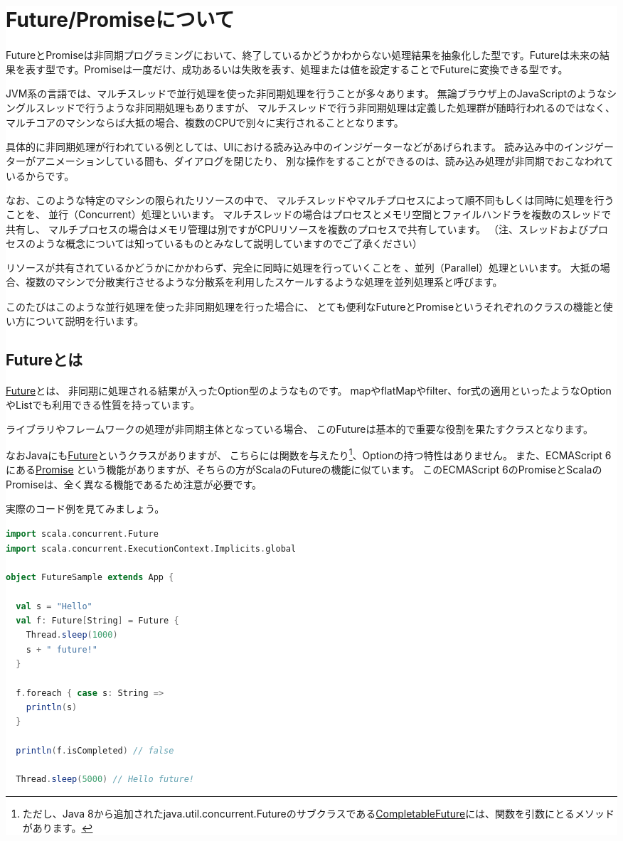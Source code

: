 # Future/Promiseについて

FutureとPromiseは非同期プログラミングにおいて、終了しているかどうかわからない処理結果を抽象化した型です。Futureは未来の結果を表す型です。Promiseは一度だけ、成功あるいは失敗を表す、処理または値を設定することでFutureに変換できる型です。

JVM系の言語では、マルチスレッドで並行処理を使った非同期処理を行うことが多々あります。
無論ブラウザ上のJavaScriptのようなシングルスレッドで行うような非同期処理もありますが、
マルチスレッドで行う非同期処理は定義した処理群が随時行われるのではなく、
マルチコアのマシンならば大抵の場合、複数のCPUで別々に実行されることとなります。

具体的に非同期処理が行われている例としては、UIにおける読み込み中のインジゲーターなどがあげられます。
読み込み中のインジゲーターがアニメーションしている間も、ダイアログを閉じたり、
別な操作をすることができるのは、読み込み処理が非同期でおこなわれているからです。

なお、このような特定のマシンの限られたリソースの中で、
マルチスレッドやマルチプロセスによって順不同もしくは同時に処理を行うことを、
並行（Concurrent）処理といいます。
マルチスレッドの場合はプロセスとメモリ空間とファイルハンドラを複数のスレッドで共有し、
マルチプロセスの場合はメモリ管理は別ですがCPUリソースを複数のプロセスで共有しています。
（注、スレッドおよびプロセスのような概念については知っているものとみなして説明していますのでご了承ください）

リソースが共有されているかどうかにかかわらず、完全に同時に処理を行っていくことを
、並列（Parallel）処理といいます。
大抵の場合、複数のマシンで分散実行させるような分散系を利用したスケールするような処理を並列処理系と呼びます。

このたびはこのような並行処理を使った非同期処理を行った場合に、
とても便利なFutureとPromiseというそれぞれのクラスの機能と使い方について説明を行います。


## Futureとは

[Future](https://www.scala-lang.org/api/current/scala/concurrent/Future.html)とは、
非同期に処理される結果が入ったOption型のようなものです。
mapやflatMapやfilter、for式の適用といったようなOptionやListでも利用できる性質を持っています。

ライブラリやフレームワークの処理が非同期主体となっている場合、
このFutureは基本的で重要な役割を果たすクラスとなります。

なおJavaにも[Future](https://docs.oracle.com/javase/jp/8/docs/api/java/util/concurrent/Future.html)というクラスがありますが、
こちらには関数を与えたり[^CompletableFuture]、Optionの持つ特性はありません。
また、ECMAScript 6にある[Promise](https://developer.mozilla.org/ja/docs/Web/JavaScript/Reference/Global_Objects/Promise)
という機能がありますが、そちらの方がScalaのFutureの機能に似ています。
このECMAScript 6のPromiseとScalaのPromiseは、全く異なる機能であるため注意が必要です。

実際のコード例を見てみましょう。

```scala mdoc:nest:silent
import scala.concurrent.Future
import scala.concurrent.ExecutionContext.Implicits.global

object FutureSample extends App {

  val s = "Hello"
  val f: Future[String] = Future {
    Thread.sleep(1000)
    s + " future!"
  }

  f.foreach { case s: String =>
    println(s)
  }

  println(f.isCompleted) // false

  Thread.sleep(5000) // Hello future!
```

[^CompletableFuture]: ただし、Java 8から追加されたjava.util.concurrent.Futureのサブクラスである[CompletableFuture](https://docs.oracle.com/javase/jp/8/docs/api/java/util/concurrent/CompletableFuture.html)には、関数を引数にとるメソッドがあります。
[^concurrent]: 値の原始的な更新や同期の必要性などの並行処理に関する様々な話題の詳細な解説は本書の範囲をこえてしまうため割愛します。「Java Concurrency in Practice」ないしその和訳「Java並行処理プログラミング ー その「基盤」と「最新API」を究める」や「Effective Java」といった本でこれらの話題について学ぶことが出来ます。